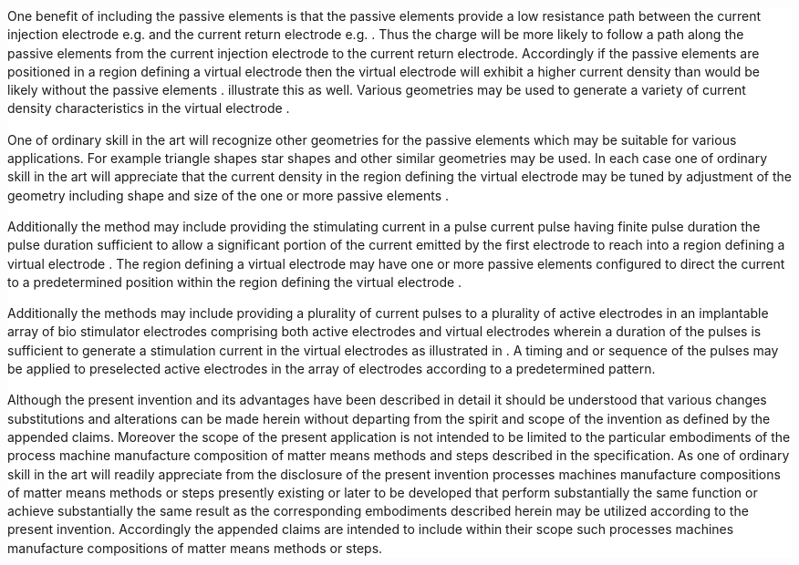 One benefit of including the passive elements is that the passive elements provide a low resistance path between the current injection electrode e.g. and the current return electrode e.g. . Thus the charge will be more likely to follow a path along the passive elements from the current injection electrode to the current return electrode. Accordingly if the passive elements are positioned in a region defining a virtual electrode then the virtual electrode will exhibit a higher current density than would be likely without the passive elements . illustrate this as well. Various geometries may be used to generate a variety of current density characteristics in the virtual electrode .

One of ordinary skill in the art will recognize other geometries for the passive elements which may be suitable for various applications. For example triangle shapes star shapes and other similar geometries may be used. In each case one of ordinary skill in the art will appreciate that the current density in the region defining the virtual electrode may be tuned by adjustment of the geometry including shape and size of the one or more passive elements .

Additionally the method may include providing the stimulating current in a pulse current pulse having finite pulse duration the pulse duration sufficient to allow a significant portion of the current emitted by the first electrode to reach into a region defining a virtual electrode . The region defining a virtual electrode may have one or more passive elements configured to direct the current to a predetermined position within the region defining the virtual electrode .

Additionally the methods may include providing a plurality of current pulses to a plurality of active electrodes in an implantable array of bio stimulator electrodes comprising both active electrodes and virtual electrodes wherein a duration of the pulses is sufficient to generate a stimulation current in the virtual electrodes as illustrated in . A timing and or sequence of the pulses may be applied to preselected active electrodes in the array of electrodes according to a predetermined pattern.

Although the present invention and its advantages have been described in detail it should be understood that various changes substitutions and alterations can be made herein without departing from the spirit and scope of the invention as defined by the appended claims. Moreover the scope of the present application is not intended to be limited to the particular embodiments of the process machine manufacture composition of matter means methods and steps described in the specification. As one of ordinary skill in the art will readily appreciate from the disclosure of the present invention processes machines manufacture compositions of matter means methods or steps presently existing or later to be developed that perform substantially the same function or achieve substantially the same result as the corresponding embodiments described herein may be utilized according to the present invention. Accordingly the appended claims are intended to include within their scope such processes machines manufacture compositions of matter means methods or steps.


